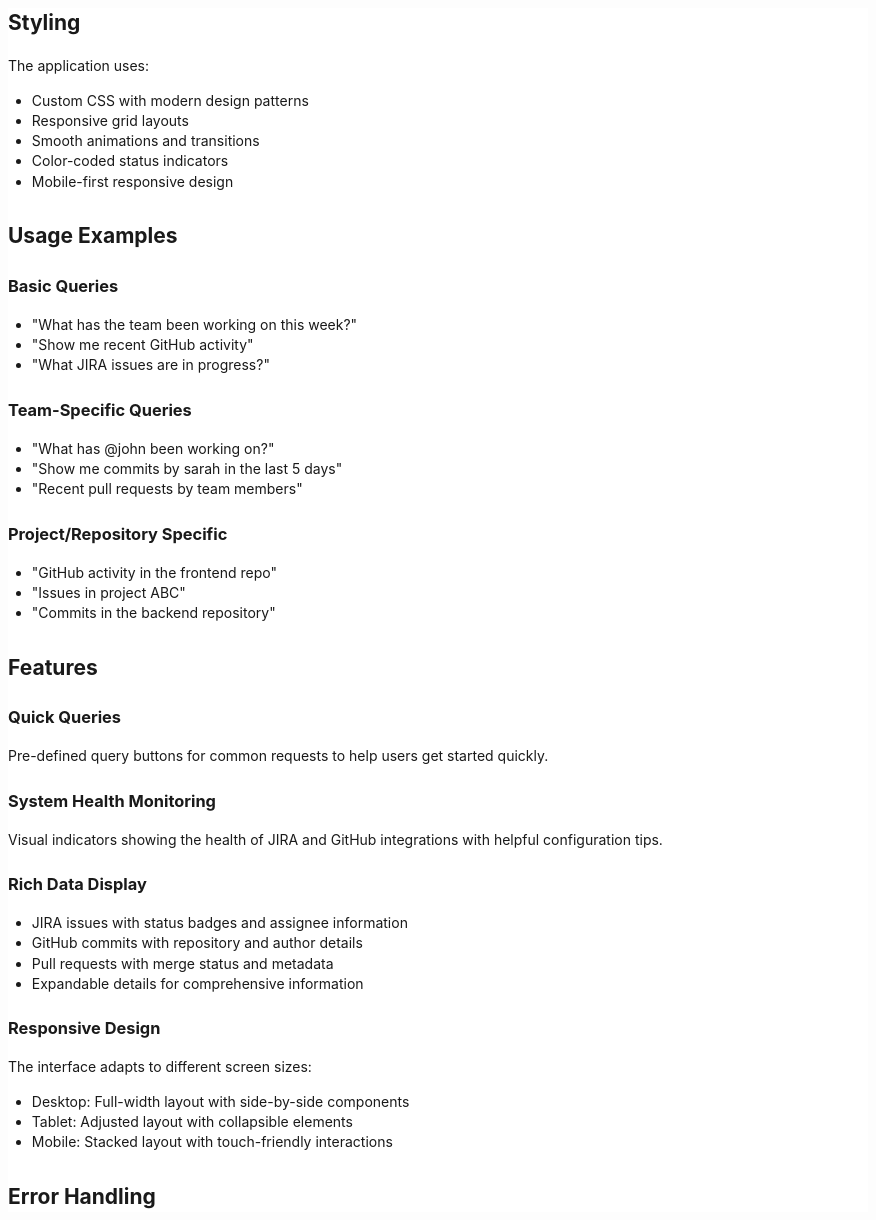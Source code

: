 ## Styling

The application uses:
- Custom CSS with modern design patterns
- Responsive grid layouts
- Smooth animations and transitions
- Color-coded status indicators
- Mobile-first responsive design

## Usage Examples

### Basic Queries
- "What has the team been working on this week?"
- "Show me recent GitHub activity"
- "What JIRA issues are in progress?"

### Team-Specific Queries
- "What has @john been working on?"
- "Show me commits by sarah in the last 5 days"
- "Recent pull requests by team members"

### Project/Repository Specific
- "GitHub activity in the frontend repo"
- "Issues in project ABC"
- "Commits in the backend repository"

## Features

### Quick Queries
Pre-defined query buttons for common requests to help users get started quickly.

### System Health Monitoring
Visual indicators showing the health of JIRA and GitHub integrations with helpful configuration tips.

### Rich Data Display
- JIRA issues with status badges and assignee information
- GitHub commits with repository and author details
- Pull requests with merge status and metadata
- Expandable details for comprehensive information

### Responsive Design
The interface adapts to different screen sizes:
- Desktop: Full-width layout with side-by-side components
- Tablet: Adjusted layout with collapsible elements
- Mobile: Stacked layout with touch-friendly interactions

## Error Handling
